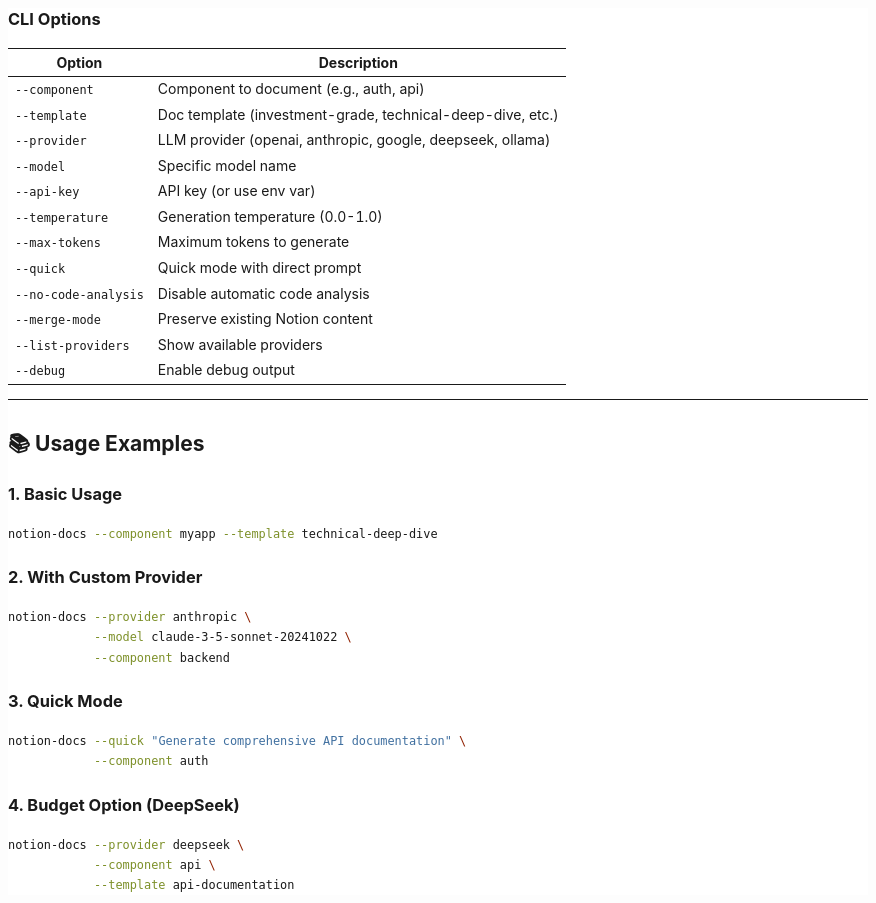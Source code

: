 ### CLI Options

| Option | Description |
|--------|-------------|
| `--component` | Component to document (e.g., auth, api) |
| `--template` | Doc template (investment-grade, technical-deep-dive, etc.) |
| `--provider` | LLM provider (openai, anthropic, google, deepseek, ollama) |
| `--model` | Specific model name |
| `--api-key` | API key (or use env var) |
| `--temperature` | Generation temperature (0.0-1.0) |
| `--max-tokens` | Maximum tokens to generate |
| `--quick` | Quick mode with direct prompt |
| `--no-code-analysis` | Disable automatic code analysis |
| `--merge-mode` | Preserve existing Notion content |
| `--list-providers` | Show available providers |
| `--debug` | Enable debug output |

---

## 📚 Usage Examples

### 1. Basic Usage
```bash
notion-docs --component myapp --template technical-deep-dive
```

### 2. With Custom Provider
```bash
notion-docs --provider anthropic \
            --model claude-3-5-sonnet-20241022 \
            --component backend
```

### 3. Quick Mode
```bash
notion-docs --quick "Generate comprehensive API documentation" \
            --component auth
```

### 4. Budget Option (DeepSeek)
```bash
notion-docs --provider deepseek \
            --component api \
            --template api-documentation
```
